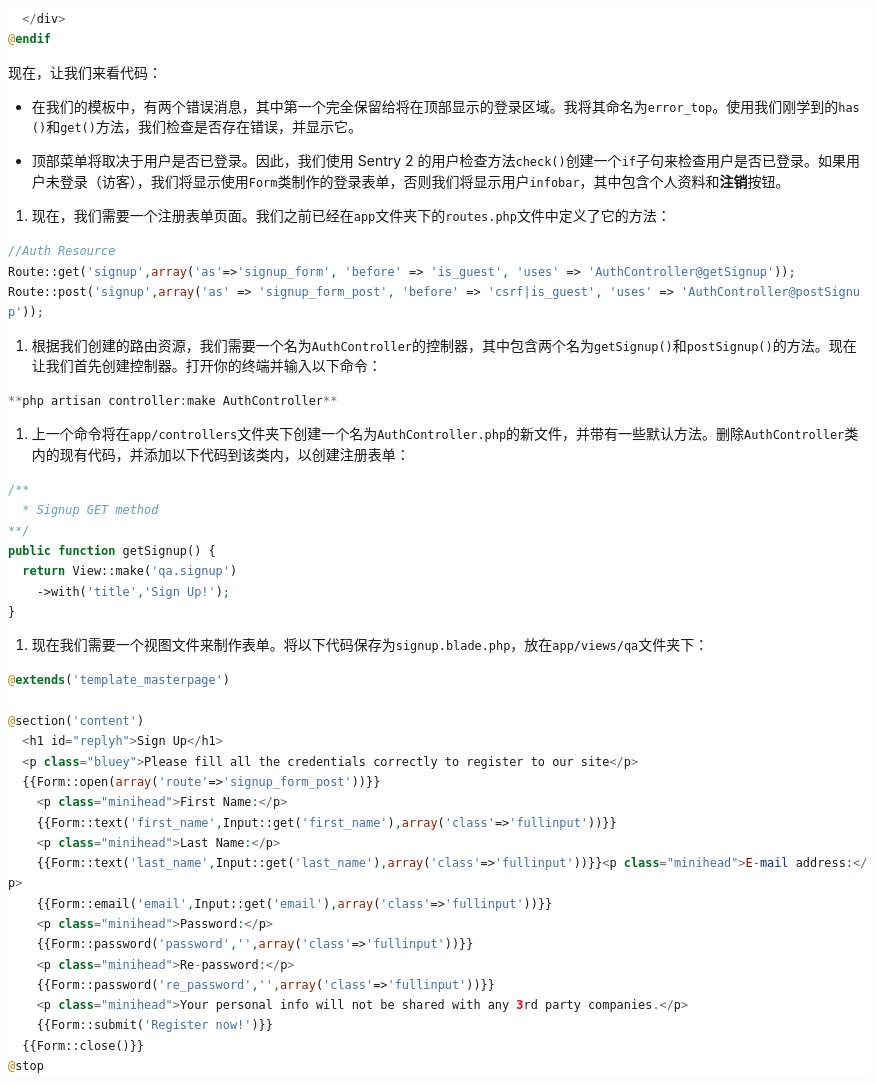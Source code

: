 ```php
  </div>
@endif
```

现在，让我们来看代码：

+   在我们的模板中，有两个错误消息，其中第一个完全保留给将在顶部显示的登录区域。我将其命名为`error_top`。使用我们刚学到的`has()`和`get()`方法，我们检查是否存在错误，并显示它。

+   顶部菜单将取决于用户是否已登录。因此，我们使用 Sentry 2 的用户检查方法`check()`创建一个`if`子句来检查用户是否已登录。如果用户未登录（访客），我们将显示使用`Form`类制作的登录表单，否则我们将显示用户`infobar`，其中包含个人资料和**注销**按钮。

1.  现在，我们需要一个注册表单页面。我们之前已经在`app`文件夹下的`routes.php`文件中定义了它的方法：

```php
//Auth Resource
Route::get('signup',array('as'=>'signup_form', 'before' => 'is_guest', 'uses' => 'AuthController@getSignup'));
Route::post('signup',array('as' => 'signup_form_post', 'before' => 'csrf|is_guest', 'uses' => 'AuthController@postSignup'));
```

1.  根据我们创建的路由资源，我们需要一个名为`AuthController`的控制器，其中包含两个名为`getSignup()`和`postSignup()`的方法。现在让我们首先创建控制器。打开你的终端并输入以下命令：

```php
**php artisan controller:make AuthController**

```

1.  上一个命令将在`app/controllers`文件夹下创建一个名为`AuthController.php`的新文件，并带有一些默认方法。删除`AuthController`类内的现有代码，并添加以下代码到该类内，以创建注册表单：

```php
/**
  * Signup GET method
**/
public function getSignup() {
  return View::make('qa.signup')
    ->with('title','Sign Up!');
}
```

1.  现在我们需要一个视图文件来制作表单。将以下代码保存为`signup.blade.php`，放在`app/views/qa`文件夹下：

```php
@extends('template_masterpage')

@section('content')
  <h1 id="replyh">Sign Up</h1>
  <p class="bluey">Please fill all the credentials correctly to register to our site</p>
  {{Form::open(array('route'=>'signup_form_post'))}}
    <p class="minihead">First Name:</p>
    {{Form::text('first_name',Input::get('first_name'),array('class'=>'fullinput'))}}
    <p class="minihead">Last Name:</p>
    {{Form::text('last_name',Input::get('last_name'),array('class'=>'fullinput'))}}<p class="minihead">E-mail address:</p>
    {{Form::email('email',Input::get('email'),array('class'=>'fullinput'))}}
    <p class="minihead">Password:</p>
    {{Form::password('password','',array('class'=>'fullinput'))}}
    <p class="minihead">Re-password:</p>
    {{Form::password('re_password','',array('class'=>'fullinput'))}}
    <p class="minihead">Your personal info will not be shared with any 3rd party companies.</p>
    {{Form::submit('Register now!')}}
  {{Form::close()}}
@stop
```
